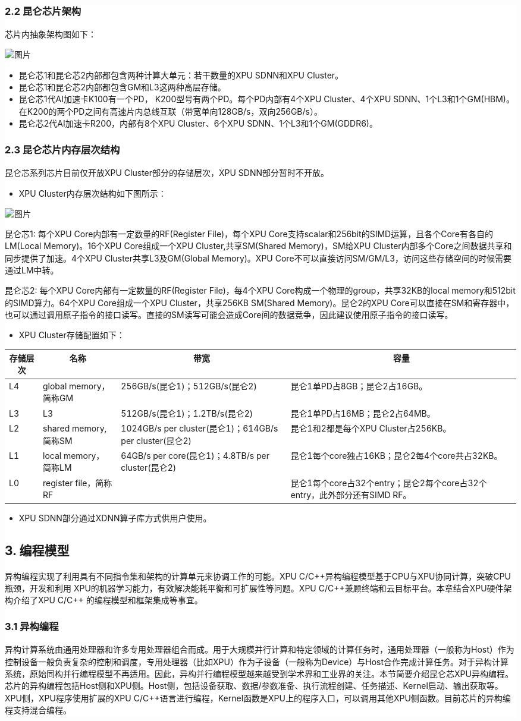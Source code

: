 ### 2.2 昆仑芯片架构

芯片内抽象架构图如下：

![图片](http://bos.bj.bce-internal.sdns.baidu.com/agroup-bos-bj/bj-4695339341d8b9a2866278daf41bb529c0a9603c)

 - 昆仑芯1和昆仑芯2内部都包含两种计算大单元：若干数量的XPU SDNN和XPU Cluster。
 - 昆仑芯1和昆仑芯2内部都包含GM和L3这两种高层存储。
 - 昆仑芯1代AI加速卡K100有一个PD， K200型号有两个PD。每个PD内部有4个XPU Cluster、4个XPU SDNN、1个L3和1个GM(HBM)。在K200的两个PD之间有高速片内总线互联（带宽单向128GB/s，双向256GB/s）。
 - 昆仑芯2代AI加速卡R200，内部有8个XPU Cluster、6个XPU SDNN、1个L3和1个GM(GDDR6)。

### 2.3 昆仑芯片内存层次结构

昆仑芯系列芯片目前仅开放XPU Cluster部分的存储层次，XPU SDNN部分暂时不开放。

- XPU Cluster内存层次结构如下图所示：

![图片](http://bos.bj.bce-internal.sdns.baidu.com/agroup-bos-bj/bj-0eeac63f3ce04821119e786eaf629209db119729)

昆仑芯1:
每个XPU Core内部有一定数量的RF(Register File)，每个XPU Core支持scalar和256bit的SIMD运算，且各个Core有各自的LM(Local Memory)。16个XPU Core组成一个XPU Cluster,共享SM(Shared Memory)，SM给XPU Cluster内部多个Core之间数据共享和同步提供了加速。4个XPU Cluster共享L3及GM(Global Memory)。XPU Core不可以直接访问SM/GM/L3，访问这些存储空间的时候需要通过LM中转。

昆仑芯2:
每个XPU Core内部有一定数量的RF(Register File)，每4个XPU Core构成一个物理的group，共享32KB的local memory和512bit的SIMD算力。64个XPU Core组成一个XPU Cluster，共享256KB SM(Shared Memory)。昆仑2的XPU Core可以直接在SM和寄存器中，也可以通过调用原子指令的接口读写。直接的SM读写可能会造成Core间的数据竞争，因此建议使用原子指令的接口读写。

- XPU Cluster存储配置如下：

| 存储层次 | 名称                  | 带宽                                                    | 容量                                                         |
| -------- | --------------------- | ------------------------------------------------------- | ------------------------------------------------------------ |
| L4       | global memory，简称GM | 256GB/s(昆仑1)；512GB/s(昆仑2)                          | 昆仑1单PD占8GB；昆仑2占16GB。                                |
| L3       | L3                    | 512GB/s(昆仑1)；1.2TB/s(昆仑2)                          | 昆仑1单PD占16MB；昆仑2占64MB。                                   |
| L2       | shared memory, 简称SM | 1024GB/s per cluster(昆仑1)；614GB/s per cluster(昆仑2) | 昆仑1和2都是每个XPU Cluster占256KB。                         |
| L1       | local  memory，简称LM | 64GB/s per core(昆仑1)；4.8TB/s per cluster(昆仑2)      | 昆仑1每个core独占16KB；昆仑2每4个core共占32KB。              |
| L0       | register file，简称RF |                                                         | 昆仑1每个core占32个entry；昆仑2每个core占32个entry，此外部分还有SIMD RF。 |


- XPU SDNN部分通过XDNN算子库方式供用户使用。

## 3. 编程模型

异构编程实现了利用具有不同指令集和架构的计算单元来协调工作的可能。XPU C/C++异构编程模型基于CPU与XPU协同计算，突破CPU瓶颈，开发和利用 XPU的机器学习能力，有效解决能耗平衡和可扩展性等问题。XPU C/C++兼顾终端和云目标平台。本章结合XPU硬件架构介绍了XPU C/C++ 的编程模型和框架集成等事宜。

### 3.1 异构编程

异构计算系统由通用处理器和许多专用处理器组合而成。用于大规模并行计算和特定领域的计算任务时，通用处理器（一般称为Host）作为控制设备一般负责复杂的控制和调度，专用处理器（比如XPU）作为子设备（一般称为Device）与Host合作完成计算任务。对于异构计算系统，原始同构并行编程模型不再适用。因此，异构并行编程模型越来越受到学术界和工业界的关注。本节简要介绍昆仑芯XPU异构编程。芯片的异构编程包括Host侧和XPU侧。Host侧，包括设备获取、数据/参数准备、执行流程创建、任务描述、Kernel启动、输出获取等。XPU侧，XPU程序使用扩展的XPU C/C++语言进行编程，Kernel函数是XPU上的程序入口，可以调用其他XPU侧函数。目前芯片的异构编程支持混合编程。
